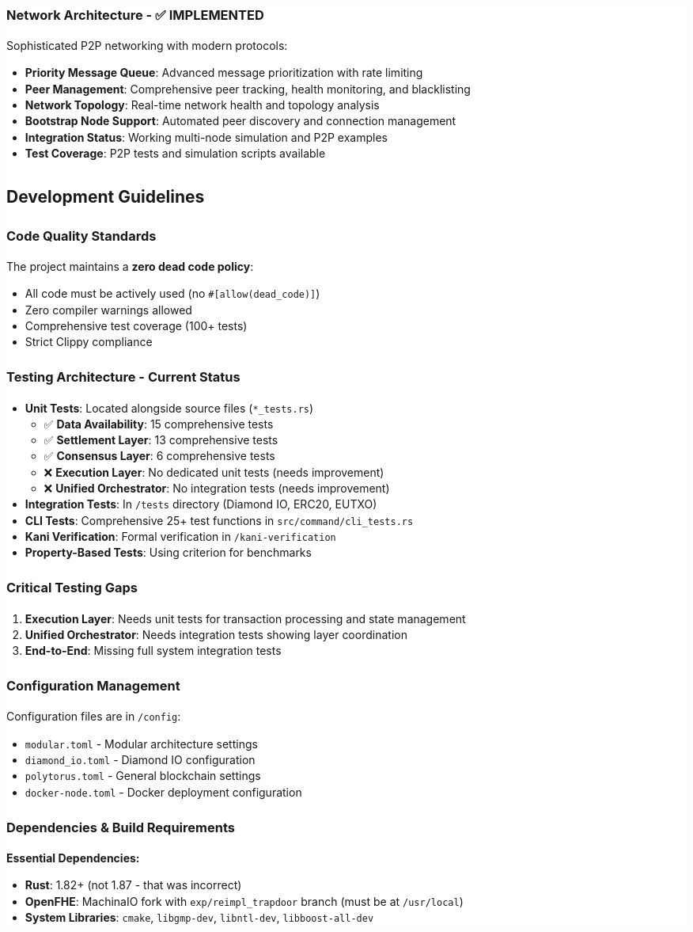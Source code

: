 ### Network Architecture - **✅ IMPLEMENTED**
Sophisticated P2P networking with modern protocols:

- **Priority Message Queue**: Advanced message prioritization with rate limiting
- **Peer Management**: Comprehensive peer tracking, health monitoring, and blacklisting  
- **Network Topology**: Real-time network health and topology analysis
- **Bootstrap Node Support**: Automated peer discovery and connection management
- **Integration Status**: Working multi-node simulation and P2P examples
- **Test Coverage**: P2P tests and simulation scripts available

## Development Guidelines

### Code Quality Standards
The project maintains a **zero dead code policy**:

- All code must be actively used (no `#[allow(dead_code)]`)
- Zero compiler warnings allowed
- Comprehensive test coverage (100+ tests)
- Strict Clippy compliance

### Testing Architecture - **Current Status**
- **Unit Tests**: Located alongside source files (`*_tests.rs`)
  - ✅ **Data Availability**: 15 comprehensive tests
  - ✅ **Settlement Layer**: 13 comprehensive tests  
  - ✅ **Consensus Layer**: 6 comprehensive tests
  - ❌ **Execution Layer**: No dedicated unit tests (needs improvement)
  - ❌ **Unified Orchestrator**: No integration tests (needs improvement)
- **Integration Tests**: In `/tests` directory (Diamond IO, ERC20, EUTXO)
- **CLI Tests**: Comprehensive 25+ test functions in `src/command/cli_tests.rs`
- **Kani Verification**: Formal verification in `/kani-verification`
- **Property-Based Tests**: Using criterion for benchmarks

### Critical Testing Gaps
1. **Execution Layer**: Needs unit tests for transaction processing and state management
2. **Unified Orchestrator**: Needs integration tests showing layer coordination
3. **End-to-End**: Missing full system integration tests

### Configuration Management
Configuration files are in `/config`:
- `modular.toml` - Modular architecture settings
- `diamond_io.toml` - Diamond IO configuration
- `polytorus.toml` - General blockchain settings
- `docker-node.toml` - Docker deployment configuration

### Dependencies & Build Requirements

**Essential Dependencies:**
- **Rust**: 1.82+ (not 1.87 - that was incorrect)
- **OpenFHE**: MachinaIO fork with `exp/reimpl_trapdoor` branch (must be at `/usr/local`)
- **System Libraries**: `cmake`, `libgmp-dev`, `libntl-dev`, `libboost-all-dev`
